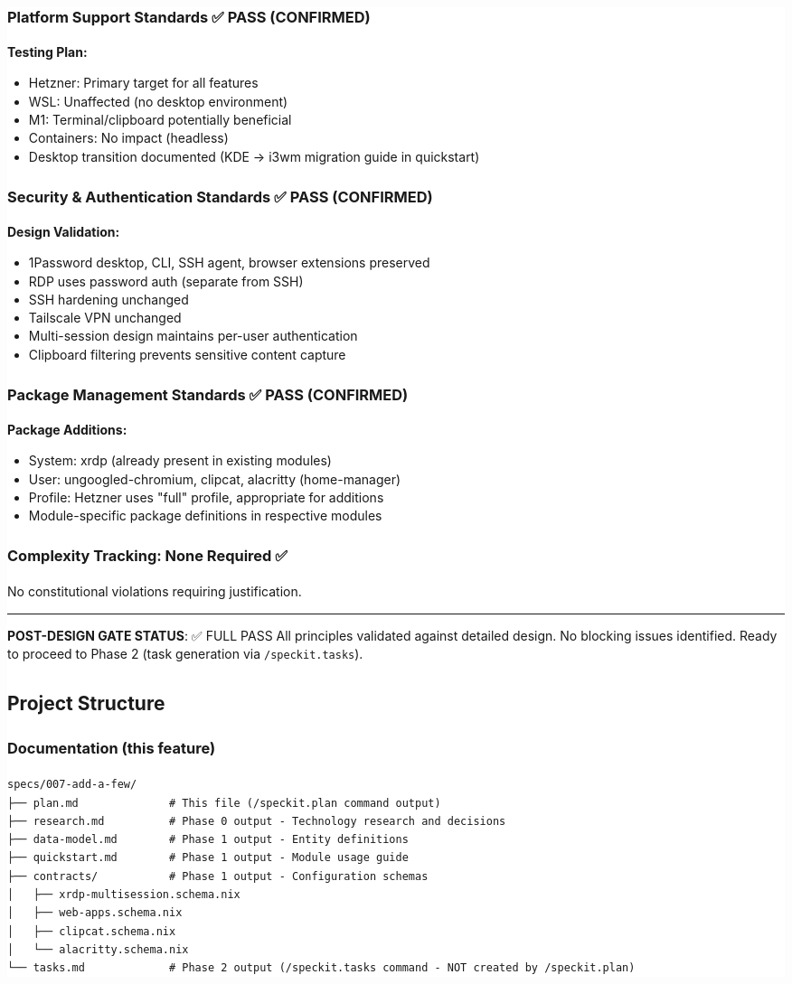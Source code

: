 ### Platform Support Standards ✅ PASS (CONFIRMED)
**Testing Plan:**
- Hetzner: Primary target for all features
- WSL: Unaffected (no desktop environment)
- M1: Terminal/clipboard potentially beneficial
- Containers: No impact (headless)
- Desktop transition documented (KDE → i3wm migration guide in quickstart)

### Security & Authentication Standards ✅ PASS (CONFIRMED)
**Design Validation:**
- 1Password desktop, CLI, SSH agent, browser extensions preserved
- RDP uses password auth (separate from SSH)
- SSH hardening unchanged
- Tailscale VPN unchanged
- Multi-session design maintains per-user authentication
- Clipboard filtering prevents sensitive content capture

### Package Management Standards ✅ PASS (CONFIRMED)
**Package Additions:**
- System: xrdp (already present in existing modules)
- User: ungoogled-chromium, clipcat, alacritty (home-manager)
- Profile: Hetzner uses "full" profile, appropriate for additions
- Module-specific package definitions in respective modules

### Complexity Tracking: None Required ✅
No constitutional violations requiring justification.

---

**POST-DESIGN GATE STATUS**: ✅ FULL PASS
All principles validated against detailed design. No blocking issues identified.
Ready to proceed to Phase 2 (task generation via `/speckit.tasks`).

## Project Structure

### Documentation (this feature)

```
specs/007-add-a-few/
├── plan.md              # This file (/speckit.plan command output)
├── research.md          # Phase 0 output - Technology research and decisions
├── data-model.md        # Phase 1 output - Entity definitions
├── quickstart.md        # Phase 1 output - Module usage guide
├── contracts/           # Phase 1 output - Configuration schemas
│   ├── xrdp-multisession.schema.nix
│   ├── web-apps.schema.nix
│   ├── clipcat.schema.nix
│   └── alacritty.schema.nix
└── tasks.md             # Phase 2 output (/speckit.tasks command - NOT created by /speckit.plan)
```
